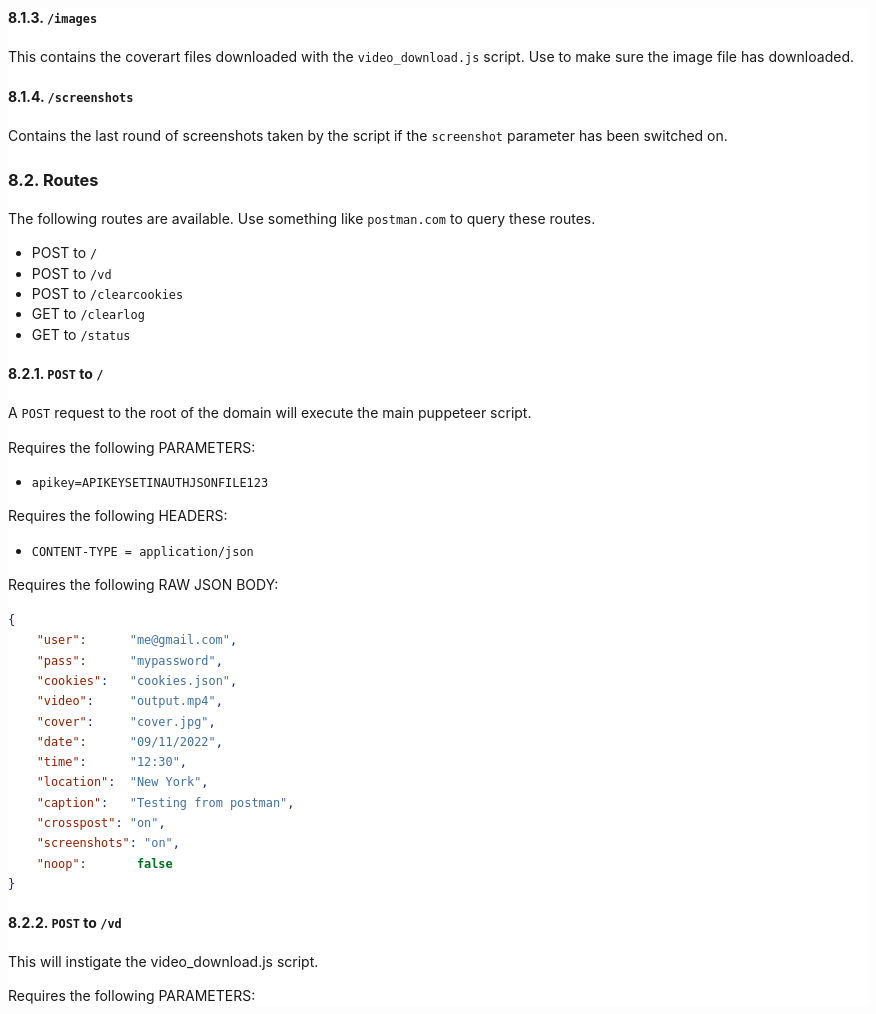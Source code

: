 ####  8.1.3. <a name='images'></a>`/images`

This contains the coverart files downloaded with the `video_download.js` script. Use to make sure the image file has downloaded.

####  8.1.4. <a name='screenshots'></a>`/screenshots`

Contains the last round of screenshots taken by the script if the `screenshot` parameter has been switched on.


###  8.2. <a name='Routes'></a>Routes

The following routes are available. Use something like `postman.com` to query these routes.

- POST to `/`
- POST to `/vd`
- POST to `/clearcookies`
- GET to `/clearlog`
- GET to `/status`

####  8.2.1. <a name='POSTto'></a>`POST` to `/` 

A `POST` request to the root of the domain will execute the main puppeteer script. 

Requires the following PARAMETERS:

- `apikey=APIKEYSETINAUTHJSONFILE123` 

Requires the following HEADERS:

- `CONTENT-TYPE = application/json`

Requires the following RAW JSON BODY:

```json
{
    "user":      "me@gmail.com", 
    "pass":      "mypassword",
    "cookies":   "cookies.json",
    "video":     "output.mp4",
    "cover":     "cover.jpg",
    "date":      "09/11/2022",
    "time":      "12:30",
    "location":  "New York",
    "caption":   "Testing from postman",
    "crosspost": "on",
    "screenshots": "on",
    "noop":       false
}
```


####  8.2.2. <a name='POSTtovd'></a>`POST` to `/vd`

This will instigate the video_download.js script.

Requires the following PARAMETERS:
